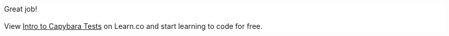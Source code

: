 Great job!

<p class='util--hide'>View <a href='https://learn.co/lessons/intro-to-capybara'>Intro to Capybara Tests</a> on Learn.co and start learning to code for free.</p>
